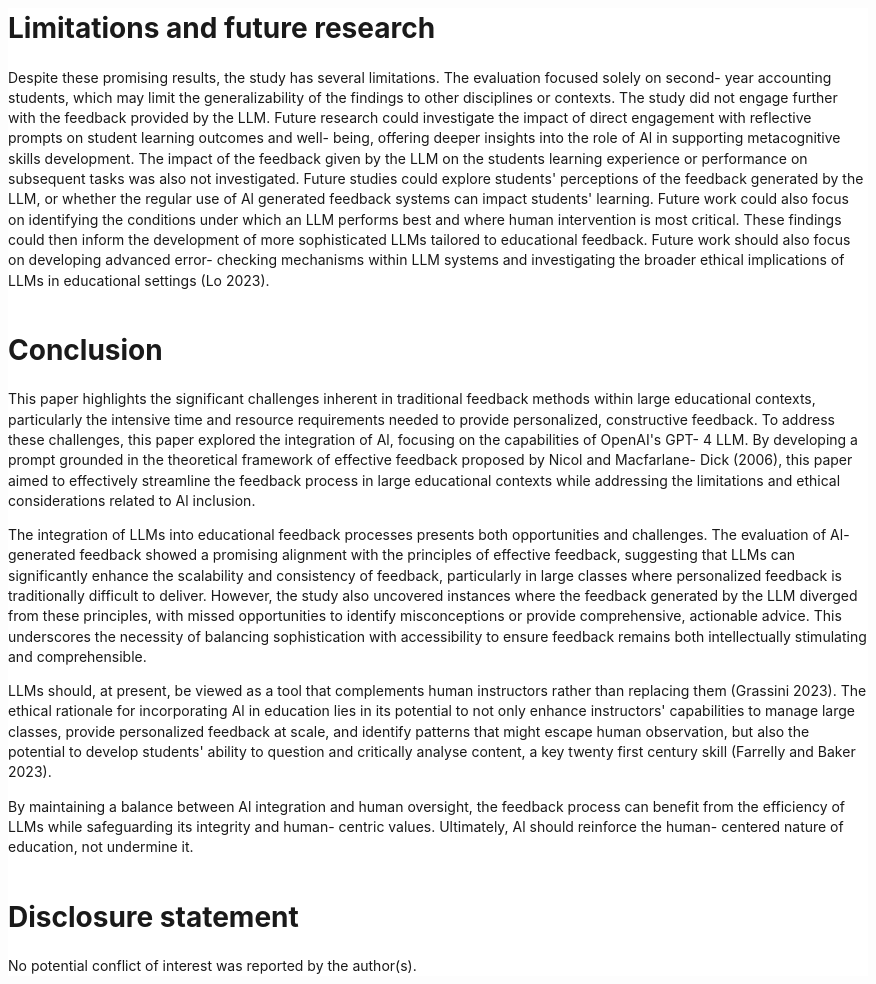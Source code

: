 # Limitations and future research

Despite these promising results, the study has several limitations. The evaluation focused solely on second- year accounting students, which may limit the generalizability of the findings to other disciplines or contexts. The study did not engage further with the feedback provided by the LLM. Future research could investigate the impact of direct engagement with reflective prompts on student learning outcomes and well- being, offering deeper insights into the role of Al in supporting metacognitive skills development. The impact of the feedback given by the LLM on the students learning experience or performance on subsequent tasks was also not investigated. Future studies could explore students' perceptions of the feedback generated by the LLM, or whether the regular use of Al generated feedback systems can impact students' learning. Future work could also focus on identifying the conditions under which an LLM performs best and where human intervention is most critical. These findings could then inform the development of more sophisticated LLMs tailored to educational feedback. Future work should also focus on developing advanced error- checking mechanisms within LLM systems and investigating the broader ethical implications of LLMs in educational settings (Lo 2023).

# Conclusion

This paper highlights the significant challenges inherent in traditional feedback methods within large educational contexts, particularly the intensive time and resource requirements needed to provide personalized, constructive feedback. To address these challenges, this paper explored the integration of Al, focusing on the capabilities of OpenAI's GPT- 4 LLM. By developing a prompt grounded in the theoretical framework of effective feedback proposed by Nicol and Macfarlane- Dick (2006), this paper aimed to effectively streamline the feedback process in large educational contexts while addressing the limitations and ethical considerations related to Al inclusion.

The integration of LLMs into educational feedback processes presents both opportunities and challenges. The evaluation of Al- generated feedback showed a promising alignment with the principles of effective feedback, suggesting that LLMs can significantly enhance the scalability and consistency of feedback, particularly in large classes where personalized feedback is traditionally difficult to deliver. However, the study also uncovered instances where the feedback generated by the LLM diverged from these principles, with missed opportunities to identify misconceptions or provide comprehensive, actionable advice. This underscores the necessity of balancing sophistication with accessibility to ensure feedback remains both intellectually stimulating and comprehensible.

LLMs should, at present, be viewed as a tool that complements human instructors rather than replacing them (Grassini 2023). The ethical rationale for incorporating Al in education lies in its potential to not only enhance instructors' capabilities to manage large classes, provide personalized feedback at scale, and identify patterns that might escape human observation, but also the potential to develop students' ability to question and critically analyse content, a key twenty first century skill (Farrelly and Baker 2023).

By maintaining a balance between Al integration and human oversight, the feedback process can benefit from the efficiency of LLMs while safeguarding its integrity and human- centric values. Ultimately, Al should reinforce the human- centered nature of education, not undermine it.

# Disclosure statement

No potential conflict of interest was reported by the author(s).
